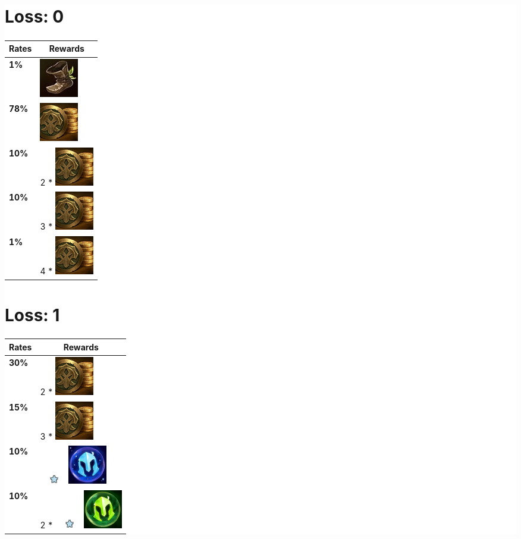 # Loss: 0
| **Rates** | **Rewards**                                       |
| -         | -                                                 |
| **1%**    | ![Boot](../../tftspecs/icon/rewards/Boot.png)     |
| **78%**   | ![Gold](../../tftspecs/icon/rewards/Gold.png)     |
| **10%**   | 2 * ![Gold](../../tftspecs/icon/rewards/Gold.png) |
| **10%**   | 3 * ![Gold](../../tftspecs/icon/rewards/Gold.png) |
| **1%**    | 4 * ![Gold](../../tftspecs/icon/rewards/Gold.png) |
# Loss: 1
| **Rates** | **Rewards**                                                                                                                    |
| -         | -                                                                                                                              |
| **30%**   | 2 * ![Gold](../../tftspecs/icon/rewards/Gold.png)                                                                              |
| **15%**   | 3 * ![Gold](../../tftspecs/icon/rewards/Gold.png)                                                                              |
| **10%**   | ![Unit_Star](../../tftspecs/icon/rewards/Champion_Star_1.png)![Unit_Cost](../../tftspecs/icon/rewards/Champion_Cost_3.png)     |
| **10%**   | 2 * ![Unit_Star](../../tftspecs/icon/rewards/Champion_Star_1.png)![Unit_Cost](../../tftspecs/icon/rewards/Champion_Cost_2.png) |